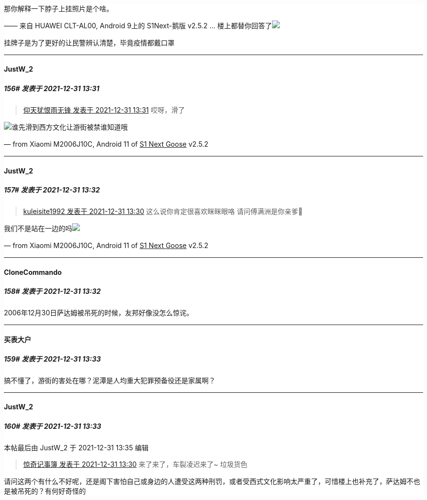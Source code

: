 那你解释一下脖子上挂照片是个啥。

—— 来自 HUAWEI CLT-AL00, Android 9上的 S1Next-鹅版 v2.5.2 ...</blockquote>
楼上都替你回答了<img src="https://static.saraba1st.com/image/smiley/face2017/067.png" referrerpolicy="no-referrer">

挂牌子是为了更好的让民警辨认清楚，毕竟疫情都戴口罩

*****

####  JustW_2  
##### 156#       发表于 2021-12-31 13:31

<blockquote><a href="httphttps://bbs.saraba1st.com/2b/forum.php?mod=redirect&amp;goto=findpost&amp;pid=54113779&amp;ptid=2045028" target="_blank">仰天犹恨雨无锋 发表于 2021-12-31 13:31</a>
哎呀，滑了</blockquote>
<img src="https://static.saraba1st.com/image/smiley/face2017/037.png" referrerpolicy="no-referrer">谁先滑到西方文化让游街被禁谁知道哦

— from Xiaomi M2006J10C, Android 11 of [S1 Next Goose](https://pan.baidu.com/s/1mi43uRm) v2.5.2

*****

####  JustW_2  
##### 157#       发表于 2021-12-31 13:32

<blockquote><a href="httphttps://bbs.saraba1st.com/2b/forum.php?mod=redirect&amp;goto=findpost&amp;pid=54113775&amp;ptid=2045028" target="_blank">kuleisite1992 发表于 2021-12-31 13:30</a>
这么说你肯定很喜欢眯眯眼咯 请问傅满洲是你亲爹🐎</blockquote>
我们不是站在一边的吗<img src="https://static.saraba1st.com/image/smiley/face2017/057.png" referrerpolicy="no-referrer">

— from Xiaomi M2006J10C, Android 11 of [S1 Next Goose](https://pan.baidu.com/s/1mi43uRm) v2.5.2

*****

####  CloneCommando  
##### 158#       发表于 2021-12-31 13:32

2006年12月30日萨达姆被吊死的时候，友邦好像没怎么惊诧。

*****

####  买表大户  
##### 159#       发表于 2021-12-31 13:33

搞不懂了，游街的害处在哪？泥潭是人均重大犯罪预备役还是家属啊？

*****

####  JustW_2  
##### 160#       发表于 2021-12-31 13:33

 本帖最后由 JustW_2 于 2021-12-31 13:35 编辑 
<blockquote><a href="httphttps://bbs.saraba1st.com/2b/forum.php?mod=redirect&amp;goto=findpost&amp;pid=54113765&amp;ptid=2045028" target="_blank">惊奇记事簿 发表于 2021-12-31 13:30</a>
来了来了，车裂凌迟来了~
垃圾货色</blockquote>
请问这两个有什么不好呢，还是阁下害怕自己或身边的人遭受这两种刑罚，或者受西式文化影响太严重了，可惜楼上也补充了，萨达姆不也是被吊死的？有何好奇怪的
